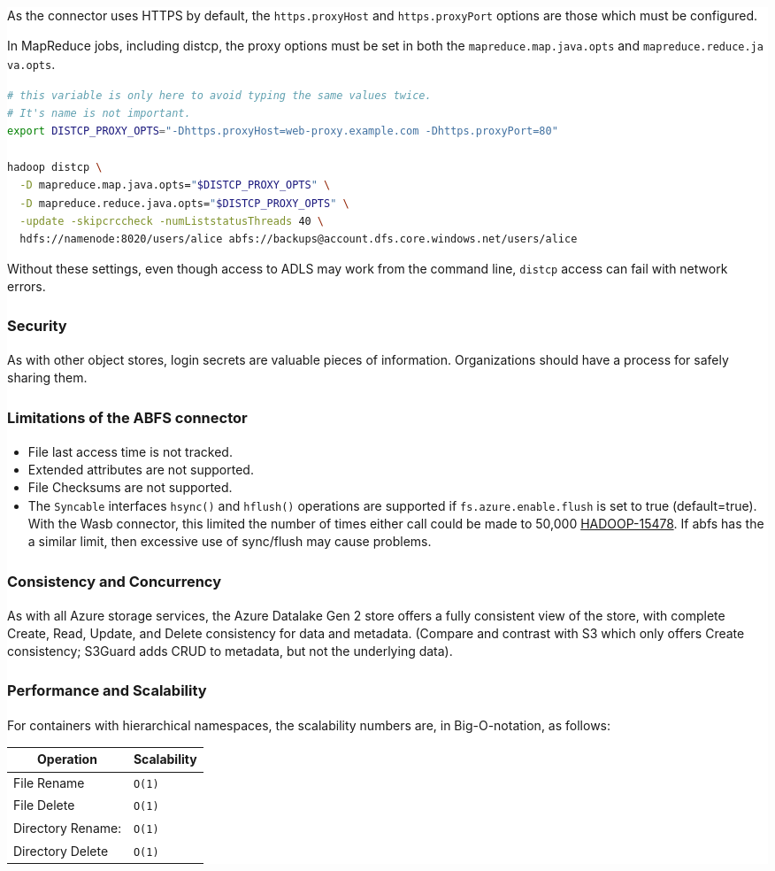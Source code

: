 As the connector uses HTTPS by default, the `https.proxyHost` and `https.proxyPort`
options are those which must be configured.

In MapReduce jobs, including distcp, the proxy options must be set in both the
`mapreduce.map.java.opts` and `mapreduce.reduce.java.opts`.

```bash
# this variable is only here to avoid typing the same values twice.
# It's name is not important.
export DISTCP_PROXY_OPTS="-Dhttps.proxyHost=web-proxy.example.com -Dhttps.proxyPort=80"

hadoop distcp \
  -D mapreduce.map.java.opts="$DISTCP_PROXY_OPTS" \
  -D mapreduce.reduce.java.opts="$DISTCP_PROXY_OPTS" \
  -update -skipcrccheck -numListstatusThreads 40 \
  hdfs://namenode:8020/users/alice abfs://backups@account.dfs.core.windows.net/users/alice
```

Without these settings, even though access to ADLS may work from the command line,
`distcp` access can fail with network errors.

### <a name="security"></a> Security

As with other object stores, login secrets are valuable pieces of information.
Organizations should have a process for safely sharing them.

### <a name="limitations"></a> Limitations of the ABFS connector

* File last access time is not tracked.
* Extended attributes are not supported.
* File Checksums are not supported.
* The `Syncable` interfaces `hsync()` and `hflush()` operations are supported if
`fs.azure.enable.flush` is set to true (default=true). With the Wasb connector,
this limited the number of times either call could be made to 50,000
[HADOOP-15478](https://issues.apache.org/jira/browse/HADOOP-15478).
If abfs has the a similar limit, then excessive use of sync/flush may
cause problems.

### <a name="consistency"></a> Consistency and Concurrency

As with all Azure storage services, the Azure Datalake Gen 2 store offers
a fully consistent view of the store, with complete
Create, Read, Update, and Delete consistency for data and metadata.
(Compare and contrast with S3 which only offers Create consistency;
S3Guard adds CRUD to metadata, but not the underlying data).

### <a name="performance"></a> Performance and Scalability

For containers with hierarchical namespaces,
the scalability numbers are, in Big-O-notation, as follows:

| Operation | Scalability |
|-----------|-------------|
| File Rename | `O(1)` |
| File Delete | `O(1)` |
| Directory Rename:| `O(1)` |
| Directory Delete | `O(1)` |
